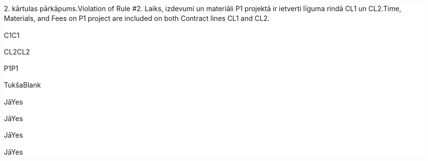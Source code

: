 <span data-ttu-id="4d59e-229">2. kārtulas pārkāpums.</span><span class="sxs-lookup"><span data-stu-id="4d59e-229">Violation of Rule #2.</span></span> <span data-ttu-id="4d59e-230">Laiks, izdevumi un materiāli P1 projektā ir ietverti līguma rindā CL1 un CL2.</span><span class="sxs-lookup"><span data-stu-id="4d59e-230">Time, Materials, and Fees on P1 project are included on both Contract lines CL1 and CL2.</span></span>
                </p>
            </td>
        </tr>
        <tr>
            <td width="43" valign="top">
                <p>
<span data-ttu-id="4d59e-231">C1</span><span class="sxs-lookup"><span data-stu-id="4d59e-231">C1</span></span> </p>
            </td>
            <td width="65" valign="top">
                <p>
<span data-ttu-id="4d59e-232">CL2</span><span class="sxs-lookup"><span data-stu-id="4d59e-232">CL2</span></span> </p>
            </td>
            <td width="42" valign="top">
                <p>
<span data-ttu-id="4d59e-233">P1</span><span class="sxs-lookup"><span data-stu-id="4d59e-233">P1</span></span> </p>
            </td>
            <td width="67" valign="top">
                <p>
<span data-ttu-id="4d59e-234">Tukša</span><span class="sxs-lookup"><span data-stu-id="4d59e-234">Blank</span></span> </p>
            </td>
            <td width="48" valign="top">
                <p>
<span data-ttu-id="4d59e-235">Jā</span><span class="sxs-lookup"><span data-stu-id="4d59e-235">Yes</span></span> </p>
            </td>
            <td width="48" valign="top">
                <p>
<span data-ttu-id="4d59e-236">Jā</span><span class="sxs-lookup"><span data-stu-id="4d59e-236">Yes</span></span> </p>
            </td>
            <td width="42" valign="top">
                <p>
<span data-ttu-id="4d59e-237">Jā</span><span class="sxs-lookup"><span data-stu-id="4d59e-237">Yes</span></span> </p>
            </td>
            <td width="42" valign="top">
                <p>
<span data-ttu-id="4d59e-238">Jā</span><span class="sxs-lookup"><span data-stu-id="4d59e-238">Yes</span></span> </p>
            </td>
        </tr>
        <tr>
            <td width="43" valign="top">
            </td>
            <td width="65" valign="top">
            </td>
            <td width="42" valign="top">
            </td>
            <td width="67" valign="top">
            </td>
            <td width="48" valign="top">
            </td>
            <td width="48" valign="top">
            </td>
            <td width="42" valign="top">